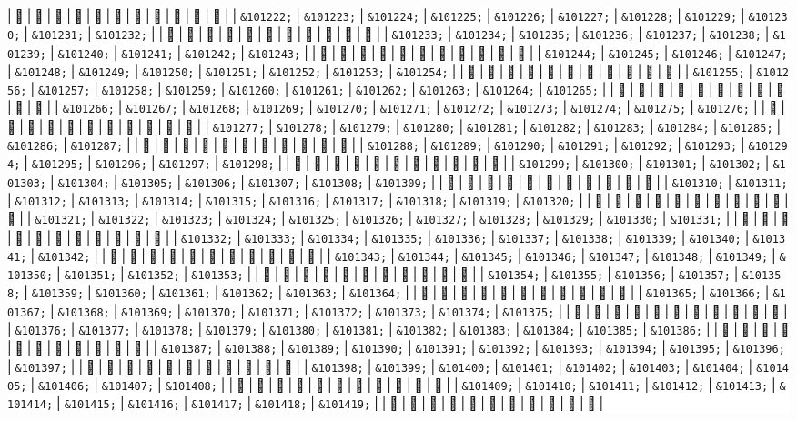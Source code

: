 | &#101222; | &#101223; | &#101224; | &#101225; | &#101226; | &#101227; | &#101228; | &#101229; | &#101230; | &#101231; | &#101232; | 
| `&101222;` | `&101223;` | `&101224;` | `&101225;` | `&101226;` | `&101227;` | `&101228;` | `&101229;` | `&101230;` | `&101231;` | `&101232;` | 
| &#101233; | &#101234; | &#101235; | &#101236; | &#101237; | &#101238; | &#101239; | &#101240; | &#101241; | &#101242; | &#101243; | 
| `&101233;` | `&101234;` | `&101235;` | `&101236;` | `&101237;` | `&101238;` | `&101239;` | `&101240;` | `&101241;` | `&101242;` | `&101243;` | 
| &#101244; | &#101245; | &#101246; | &#101247; | &#101248; | &#101249; | &#101250; | &#101251; | &#101252; | &#101253; | &#101254; | 
| `&101244;` | `&101245;` | `&101246;` | `&101247;` | `&101248;` | `&101249;` | `&101250;` | `&101251;` | `&101252;` | `&101253;` | `&101254;` | 
| &#101255; | &#101256; | &#101257; | &#101258; | &#101259; | &#101260; | &#101261; | &#101262; | &#101263; | &#101264; | &#101265; | 
| `&101255;` | `&101256;` | `&101257;` | `&101258;` | `&101259;` | `&101260;` | `&101261;` | `&101262;` | `&101263;` | `&101264;` | `&101265;` | 
| &#101266; | &#101267; | &#101268; | &#101269; | &#101270; | &#101271; | &#101272; | &#101273; | &#101274; | &#101275; | &#101276; | 
| `&101266;` | `&101267;` | `&101268;` | `&101269;` | `&101270;` | `&101271;` | `&101272;` | `&101273;` | `&101274;` | `&101275;` | `&101276;` | 
| &#101277; | &#101278; | &#101279; | &#101280; | &#101281; | &#101282; | &#101283; | &#101284; | &#101285; | &#101286; | &#101287; | 
| `&101277;` | `&101278;` | `&101279;` | `&101280;` | `&101281;` | `&101282;` | `&101283;` | `&101284;` | `&101285;` | `&101286;` | `&101287;` | 
| &#101288; | &#101289; | &#101290; | &#101291; | &#101292; | &#101293; | &#101294; | &#101295; | &#101296; | &#101297; | &#101298; | 
| `&101288;` | `&101289;` | `&101290;` | `&101291;` | `&101292;` | `&101293;` | `&101294;` | `&101295;` | `&101296;` | `&101297;` | `&101298;` | 
| &#101299; | &#101300; | &#101301; | &#101302; | &#101303; | &#101304; | &#101305; | &#101306; | &#101307; | &#101308; | &#101309; | 
| `&101299;` | `&101300;` | `&101301;` | `&101302;` | `&101303;` | `&101304;` | `&101305;` | `&101306;` | `&101307;` | `&101308;` | `&101309;` | 
| &#101310; | &#101311; | &#101312; | &#101313; | &#101314; | &#101315; | &#101316; | &#101317; | &#101318; | &#101319; | &#101320; | 
| `&101310;` | `&101311;` | `&101312;` | `&101313;` | `&101314;` | `&101315;` | `&101316;` | `&101317;` | `&101318;` | `&101319;` | `&101320;` | 
| &#101321; | &#101322; | &#101323; | &#101324; | &#101325; | &#101326; | &#101327; | &#101328; | &#101329; | &#101330; | &#101331; | 
| `&101321;` | `&101322;` | `&101323;` | `&101324;` | `&101325;` | `&101326;` | `&101327;` | `&101328;` | `&101329;` | `&101330;` | `&101331;` | 
| &#101332; | &#101333; | &#101334; | &#101335; | &#101336; | &#101337; | &#101338; | &#101339; | &#101340; | &#101341; | &#101342; | 
| `&101332;` | `&101333;` | `&101334;` | `&101335;` | `&101336;` | `&101337;` | `&101338;` | `&101339;` | `&101340;` | `&101341;` | `&101342;` | 
| &#101343; | &#101344; | &#101345; | &#101346; | &#101347; | &#101348; | &#101349; | &#101350; | &#101351; | &#101352; | &#101353; | 
| `&101343;` | `&101344;` | `&101345;` | `&101346;` | `&101347;` | `&101348;` | `&101349;` | `&101350;` | `&101351;` | `&101352;` | `&101353;` | 
| &#101354; | &#101355; | &#101356; | &#101357; | &#101358; | &#101359; | &#101360; | &#101361; | &#101362; | &#101363; | &#101364; | 
| `&101354;` | `&101355;` | `&101356;` | `&101357;` | `&101358;` | `&101359;` | `&101360;` | `&101361;` | `&101362;` | `&101363;` | `&101364;` | 
| &#101365; | &#101366; | &#101367; | &#101368; | &#101369; | &#101370; | &#101371; | &#101372; | &#101373; | &#101374; | &#101375; | 
| `&101365;` | `&101366;` | `&101367;` | `&101368;` | `&101369;` | `&101370;` | `&101371;` | `&101372;` | `&101373;` | `&101374;` | `&101375;` | 
| &#101376; | &#101377; | &#101378; | &#101379; | &#101380; | &#101381; | &#101382; | &#101383; | &#101384; | &#101385; | &#101386; | 
| `&101376;` | `&101377;` | `&101378;` | `&101379;` | `&101380;` | `&101381;` | `&101382;` | `&101383;` | `&101384;` | `&101385;` | `&101386;` | 
| &#101387; | &#101388; | &#101389; | &#101390; | &#101391; | &#101392; | &#101393; | &#101394; | &#101395; | &#101396; | &#101397; | 
| `&101387;` | `&101388;` | `&101389;` | `&101390;` | `&101391;` | `&101392;` | `&101393;` | `&101394;` | `&101395;` | `&101396;` | `&101397;` | 
| &#101398; | &#101399; | &#101400; | &#101401; | &#101402; | &#101403; | &#101404; | &#101405; | &#101406; | &#101407; | &#101408; | 
| `&101398;` | `&101399;` | `&101400;` | `&101401;` | `&101402;` | `&101403;` | `&101404;` | `&101405;` | `&101406;` | `&101407;` | `&101408;` | 
| &#101409; | &#101410; | &#101411; | &#101412; | &#101413; | &#101414; | &#101415; | &#101416; | &#101417; | &#101418; | &#101419; | 
| `&101409;` | `&101410;` | `&101411;` | `&101412;` | `&101413;` | `&101414;` | `&101415;` | `&101416;` | `&101417;` | `&101418;` | `&101419;` | 
| &#101420; | &#101421; | &#101422; | &#101423; | &#101424; | &#101425; | &#101426; | &#101427; | &#101428; | &#101429; | &#101430; | 